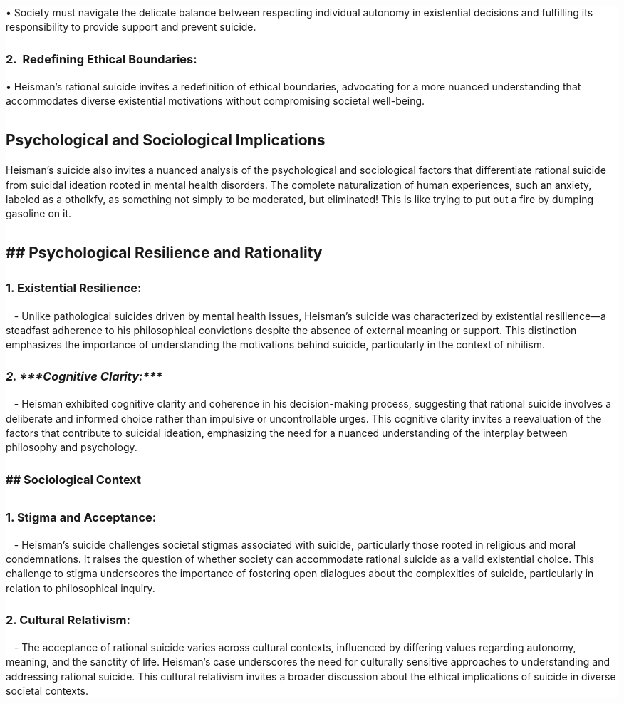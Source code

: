 • Society must navigate the delicate balance between respecting individual autonomy in existential decisions and fulfilling its responsibility to provide support and prevent suicide.

### 2.&nbsp; **Redefining Ethical Boundaries:**

• Heisman’s rational suicide invites a redefinition of ethical boundaries, advocating for a more nuanced understanding that accommodates diverse existential motivations without compromising societal well-being.

## Psychological and Sociological Implications

Heisman’s suicide also invites a nuanced analysis of the psychological and sociological factors that differentiate rational suicide from suicidal ideation rooted in mental health disorders. The complete naturalization of human experiences, such an anxiety, labeled as a otholkfy, as something not simply to be moderated, but eliminated! This is like trying to put out a fire by dumping gasoline on it.

## 

## ## Psychological Resilience and Rationality

### 1. Existential Resilience:

&nbsp; &nbsp;- Unlike pathological suicides driven by mental health issues, Heisman’s suicide was characterized by existential resilience—a steadfast adherence to his philosophical convictions despite the absence of external meaning or support. This distinction emphasizes the importance of understanding the motivations behind suicide, particularly in the context of nihilism.

### **_2. \*\*\*Cognitive Clarity:\*\*\*_**

&nbsp; &nbsp;- Heisman exhibited cognitive clarity and coherence in his decision-making process, suggesting that rational suicide involves a deliberate and informed choice rather than impulsive or uncontrollable urges. This cognitive clarity invites a reevaluation of the factors that contribute to suicidal ideation, emphasizing the need for a nuanced understanding of the interplay between philosophy and psychology.

### ## Sociological Context

## 

### 1. Stigma and Acceptance:

&nbsp; &nbsp;- Heisman’s suicide challenges societal stigmas associated with suicide, particularly those rooted in religious and moral condemnations. It raises the question of whether society can accommodate rational suicide as a valid existential choice. This challenge to stigma underscores the importance of fostering open dialogues about the complexities of suicide, particularly in relation to philosophical inquiry.

### 2. Cultural Relativism:

&nbsp; &nbsp;- The acceptance of rational suicide varies across cultural contexts, influenced by differing values regarding autonomy, meaning, and the sanctity of life. Heisman’s case underscores the need for culturally sensitive approaches to understanding and addressing rational suicide. This cultural relativism invites a broader discussion about the ethical implications of suicide in diverse societal contexts.
